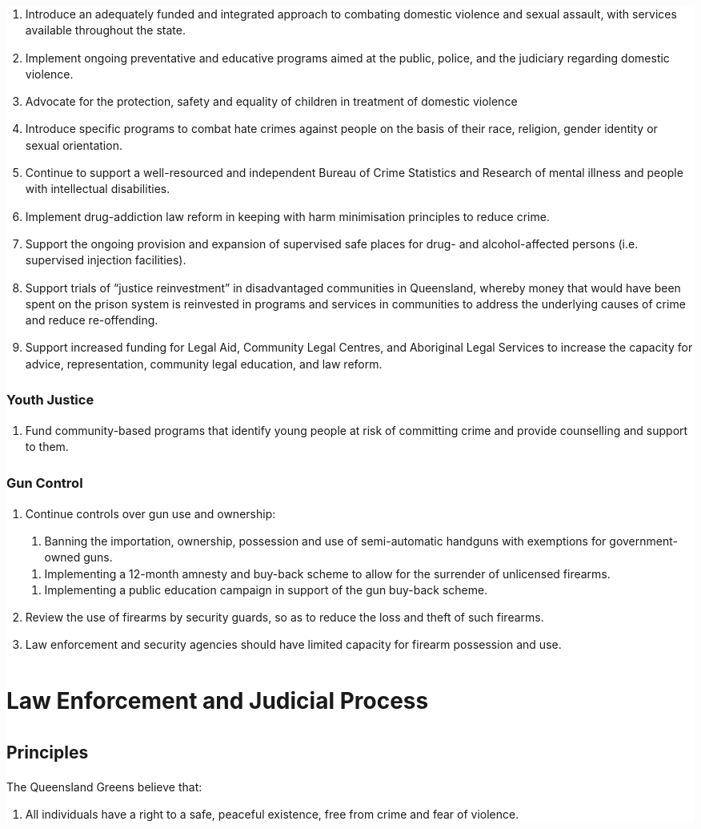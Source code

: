 1. Introduce an adequately funded and integrated approach to combating domestic violence and sexual assault, with services available throughout the state.

1. Implement ongoing preventative and educative programs aimed at the public, police, and the judiciary regarding domestic violence.

1. Advocate for the protection, safety and equality of children in treatment of domestic violence

1. Introduce specific programs to combat hate crimes against people on the basis of their race, religion, gender identity or sexual orientation.

1. Continue to support a well-resourced and independent Bureau of Crime Statistics and Research of mental illness and people with intellectual disabilities.

1. Implement drug-addiction law reform in keeping with harm minimisation principles to reduce crime.

1. Support the ongoing provision and expansion of supervised safe places for drug- and alcohol-affected persons (i.e. supervised injection facilities).

1. Support trials of “justice reinvestment” in disadvantaged communities in Queensland, whereby money that would have been spent on the prison system is reinvested in programs and services in communities to address the underlying causes of crime and reduce re-offending.

1. Support increased funding for Legal Aid, Community Legal Centres, and Aboriginal Legal Services to increase the capacity for advice, representation, community legal education, and law reform.

### Youth Justice

1. Fund community-based programs that identify young people at risk of committing crime and provide counselling and support to them.

### Gun Control

1. Continue controls over gun use and ownership:
    <!--- a.handguns --->
    1. Banning the importation, ownership, possession and use of semi-automatic handguns with exemptions for government- owned guns.
    <!--- a.amnesty --->
    1. Implementing a 12-month amnesty and buy-back scheme to allow for the surrender of unlicensed firearms.
    <!--- a.amnestyEd --->
    1. Implementing a public education campaign in support of the gun buy-back scheme.

1. Review the use of firearms by security guards, so as to reduce the loss and theft of such firearms.

1. Law enforcement and security agencies should have limited capacity for firearm possession and use.

# Law Enforcement and Judicial Process

## Principles

The Queensland Greens believe that:
1. All individuals have a right to a safe, peaceful existence, free from crime and fear of violence.
